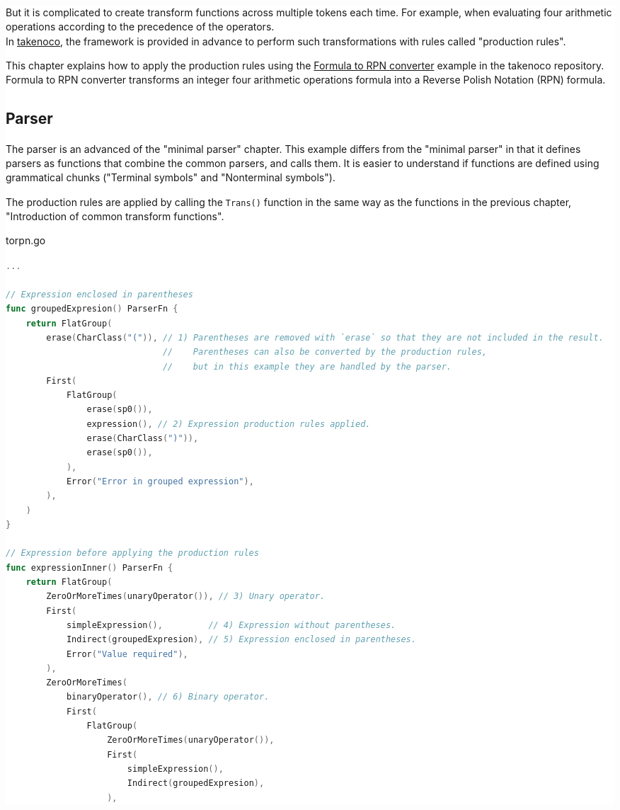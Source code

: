 But it is complicated to create transform functions across multiple tokens each time.
For example, when evaluating four arithmetic operations according to the precedence of the operators.  
In [takenoco](https://github.com/shellyln/takenoco), the framework is provided in advance to perform such transformations with rules called "production rules".

This chapter explains how to apply the production rules using the [Formula to RPN converter](https://github.com/shellyln/takenoco/tree/master/_examples/torpn) example in the takenoco repository.  
Formula to RPN converter transforms an integer four arithmetic operations formula into a Reverse Polish Notation (RPN) formula.


## Parser

The parser is an advanced of the "minimal parser" chapter.
This example differs from the "minimal parser" in that it defines parsers as functions that combine the common parsers, and calls them.
It is easier to understand if functions are defined using grammatical chunks ("Terminal symbols" and "Nonterminal symbols").

The production rules are applied by calling the `Trans()` function in the same way as the functions in the previous chapter,
"Introduction of common transform functions".

torpn.go
```go
...

// Expression enclosed in parentheses
func groupedExpresion() ParserFn {
    return FlatGroup(
        erase(CharClass("(")), // 1) Parentheses are removed with `erase` so that they are not included in the result.
                               //    Parentheses can also be converted by the production rules,
                               //    but in this example they are handled by the parser.
        First(
            FlatGroup(
                erase(sp0()),
                expression(), // 2) Expression production rules applied.
                erase(CharClass(")")),
                erase(sp0()),
            ),
            Error("Error in grouped expression"),
        ),
    )
}

// Expression before applying the production rules
func expressionInner() ParserFn {
    return FlatGroup(
        ZeroOrMoreTimes(unaryOperator()), // 3) Unary operator.
        First(
            simpleExpression(),         // 4) Expression without parentheses.
            Indirect(groupedExpresion), // 5) Expression enclosed in parentheses.
            Error("Value required"),
        ),
        ZeroOrMoreTimes(
            binaryOperator(), // 6) Binary operator.
            First(
                FlatGroup(
                    ZeroOrMoreTimes(unaryOperator()),
                    First(
                        simpleExpression(),
                        Indirect(groupedExpresion),
                    ),
```